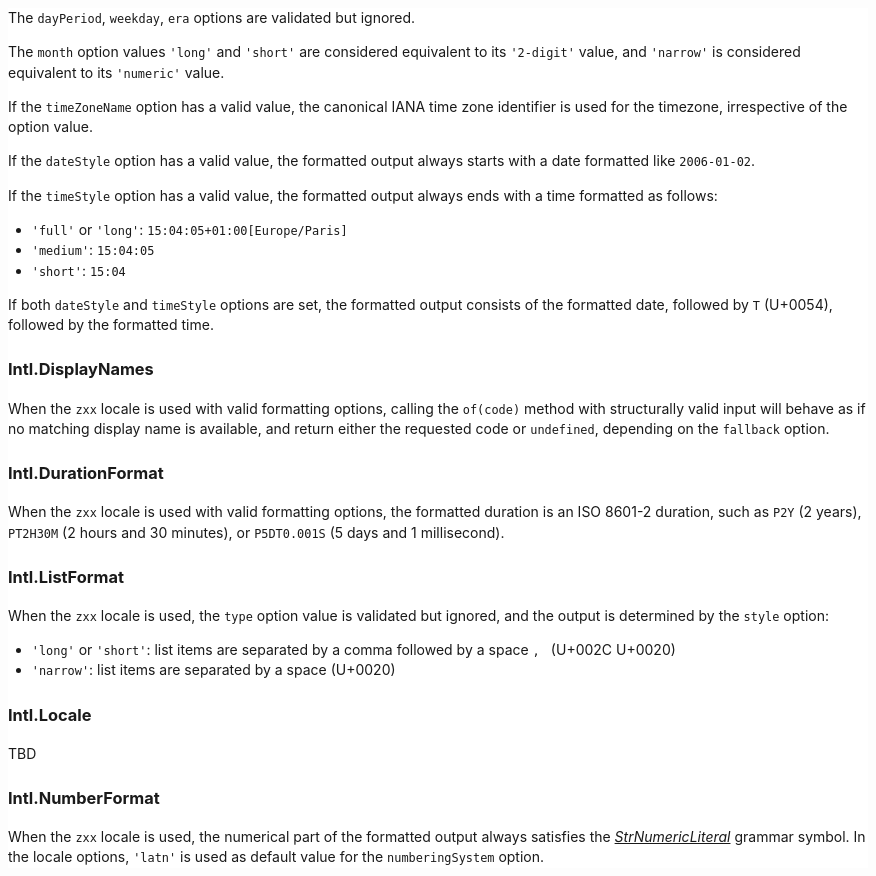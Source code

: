 The `dayPeriod`, `weekday`, `era` options are validated but ignored.

The `month` option values `'long'` and `'short'` are considered equivalent to its `'2-digit'` value,
and `'narrow'` is considered equivalent to its `'numeric'` value.

If the `timeZoneName` option has a valid value,
the canonical IANA time zone identifier is used for the timezone, irrespective of the option value.

If the `dateStyle` option has a valid value,
the formatted output always starts with a date formatted like `2006-01-02`.

If the `timeStyle` option has a valid value, the formatted output always ends with a time formatted as follows:

- `'full'` or `'long'`: `15:04:05+01:00[Europe/Paris]`
- `'medium'`: `15:04:05`
- `'short'`: `15:04`

If both `dateStyle` and `timeStyle` options are set, the formatted output consists of
the formatted date, followed by `T` (U+0054), followed by the formatted time.

### Intl.DisplayNames

When the `zxx` locale is used with valid formatting options,
calling the `of(code)` method with structurally valid input
will behave as if no matching display name is available,
and return either the requested code or `undefined`,
depending on the `fallback` option.

### Intl.DurationFormat

When the `zxx` locale is used with valid formatting options,
the formatted duration is an ISO 8601-2 duration,
such as `P2Y` (2 years), `PT2H30M` (2 hours and 30 minutes), or `P5DT0.001S` (5 days and 1 millisecond).

### Intl.ListFormat

When the `zxx` locale is used, the `type` option value is validated but ignored,
and the output is determined by the `style` option:

- `'long'` or `'short'`: list items are separated by a comma followed by a space `, ` (U+002C U+0020)
- `'narrow'`: list items are separated by a space (U+0020)

### Intl.Locale

TBD

### Intl.NumberFormat

When the `zxx` locale is used, the numerical part of the formatted output
always satisfies the [_StrNumericLiteral_](https://tc39.es/ecma262/#prod-StrNumericLiteral) grammar symbol.
In the locale options, `'latn'` is used as default value for the `numberingSystem` option.
